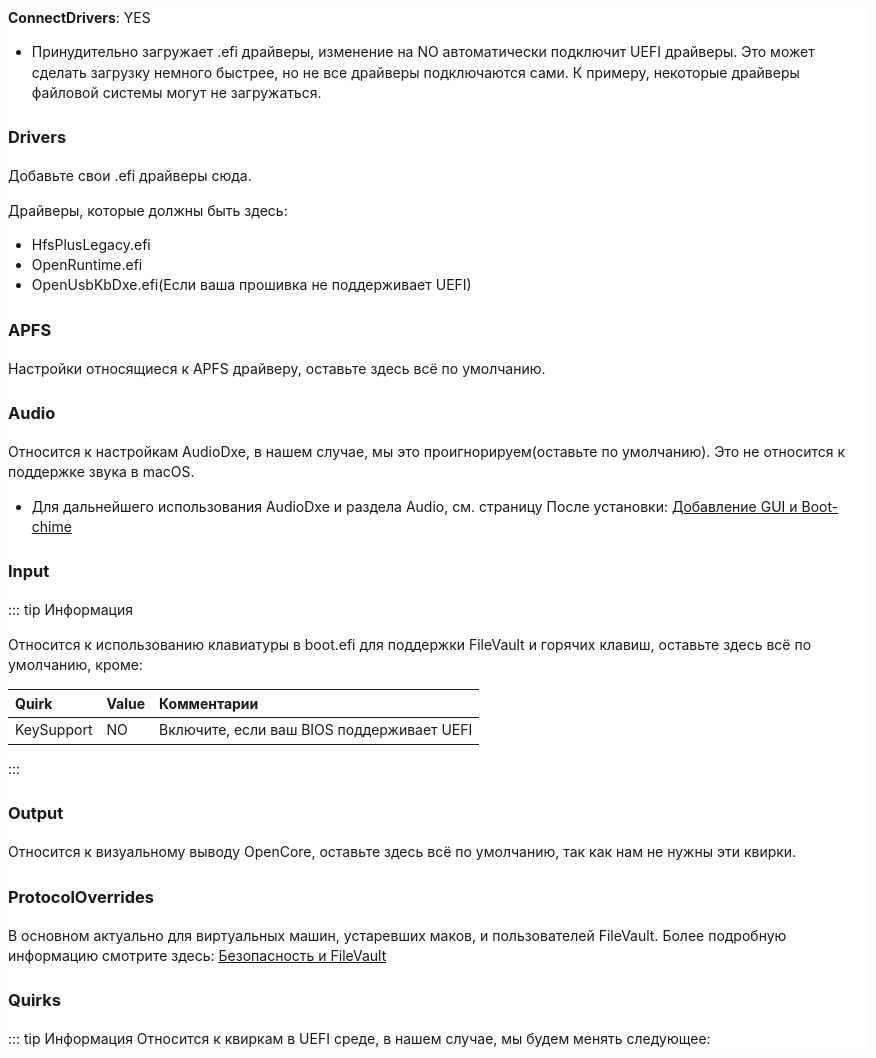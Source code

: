 **ConnectDrivers**: YES

* Принудительно загружает .efi драйверы, изменение на NO автоматически подключит UEFI драйверы. Это может сделать загрузку немного быстрее, но не все драйверы подключаются сами. К примеру, некоторые драйверы файловой системы могут не загружаться.

### Drivers

Добавьте свои .efi драйверы сюда.

Драйверы, которые должны быть здесь:

* HfsPlusLegacy.efi
* OpenRuntime.efi
* OpenUsbKbDxe.efi(Если ваша прошивка не поддерживает UEFI)

### APFS

Настройки относящиеся к APFS драйверу, оставьте здесь всё по умолчанию.

### Audio

Относится к настройкам AudioDxe, в нашем случае, мы это проигнорируем(оставьте по умолчанию). Это не относится к поддержке звука в macOS.

* Для дальнейшего использования AudioDxe и раздела Audio, см. страницу После установки: [Добавление GUI и Boot-chime](https://dortania.github.io/OpenCore-Post-Install/)

### Input

::: tip Информация

Относится к использованию клавиатуры в boot.efi для поддержки FileVault и горячих клавиш, оставьте здесь всё по умолчанию, кроме:

| Quirk | Value | Комментарии |
| :--- | :--- | :--- |
| KeySupport | NO | Включите, если ваш BIOS поддерживает UEFI |

:::

### Output

Относится к визуальному выводу OpenCore, оставьте здесь всё по умолчанию, так как нам не нужны эти квирки.

### ProtocolOverrides

В основном актуально для виртуальных машин, устаревших маков, и пользователей FileVault. Более подробную информацию смотрите здесь: [Безопасность и FileVault](https://dortania.github.io/OpenCore-Post-Install/)

### Quirks

::: tip Информация
Относится к квиркам в UEFI среде, в нашем случае, мы будем менять следующее:
